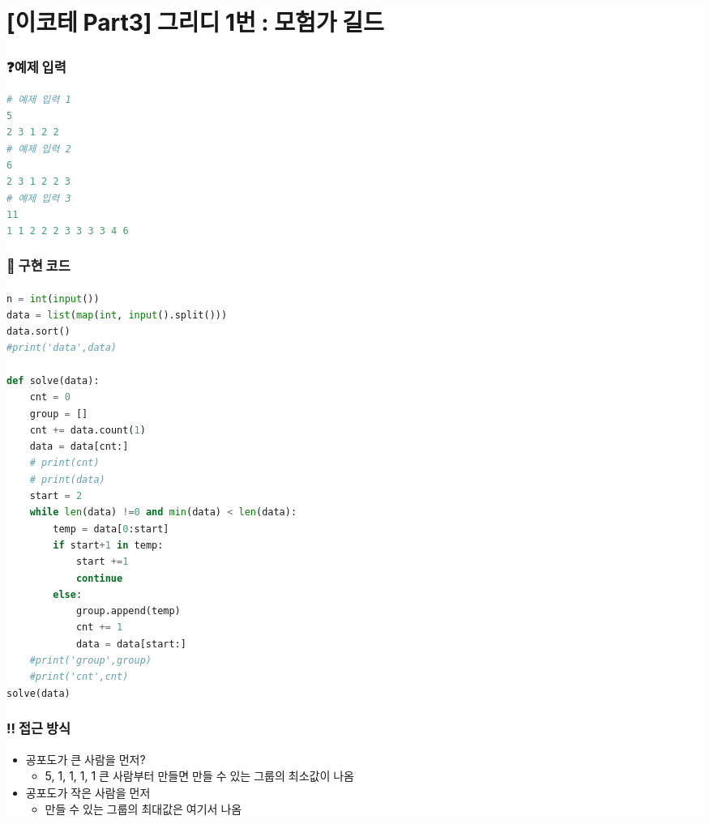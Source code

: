 # [이코테 Part3] 그리디 1번 : 모험가 길드

### ❓예제 입력

```python
# 예제 입력 1
5 
2 3 1 2 2 
# 예제 입력 2
6
2 3 1 2 2 3
# 예제 입력 3
11
1 1 2 2 2 3 3 3 3 4 6 
```

### 🔎 구현 코드

```python
n = int(input())
data = list(map(int, input().split()))
data.sort()
#print('data',data)

def solve(data):
    cnt = 0
    group = []
    cnt += data.count(1)
    data = data[cnt:]
    # print(cnt)
    # print(data)
    start = 2
    while len(data) !=0 and min(data) < len(data):
        temp = data[0:start]
        if start+1 in temp:
            start +=1
            continue
        else:
            group.append(temp)
            cnt += 1
            data = data[start:]
    #print('group',group)
    #print('cnt',cnt)
solve(data)
```

### ‼️ 접근 방식

- 공포도가 큰 사람을 먼저?
    - 5, 1, 1, 1, 1 큰 사람부터 만들면 만들 수 있는 그룹의 최소값이 나옴
- 공포도가 작은 사람을 먼저
    - 만들 수 있는 그룹의 최대값은 여기서 나옴
